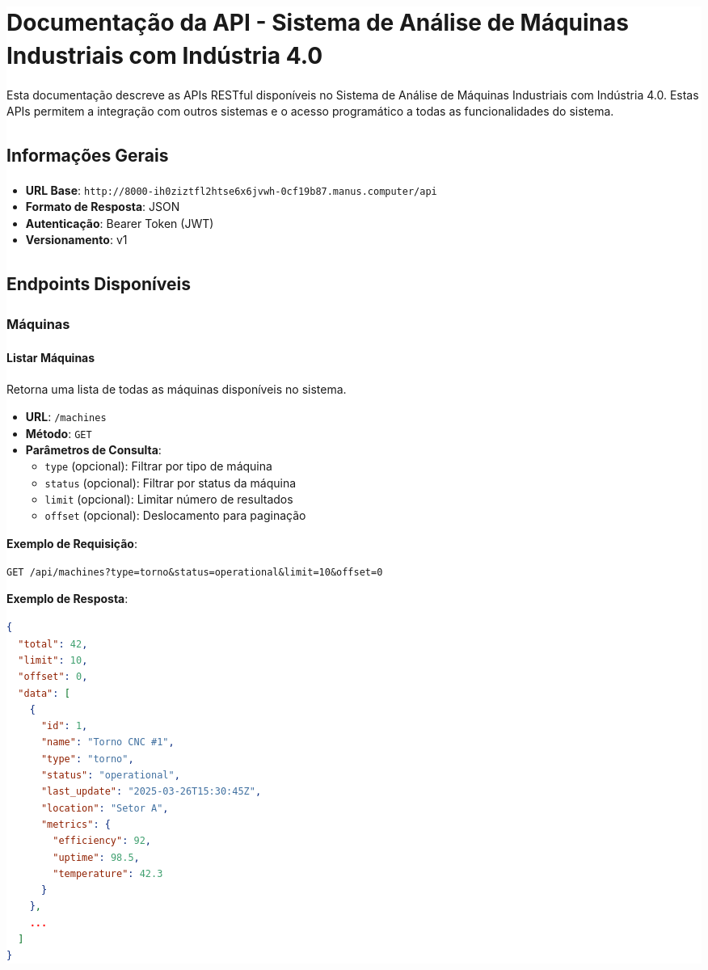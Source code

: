 # Documentação da API - Sistema de Análise de Máquinas Industriais com Indústria 4.0

Esta documentação descreve as APIs RESTful disponíveis no Sistema de Análise de Máquinas Industriais com Indústria 4.0. Estas APIs permitem a integração com outros sistemas e o acesso programático a todas as funcionalidades do sistema.

## Informações Gerais

- **URL Base**: `http://8000-ih0ziztfl2htse6x6jvwh-0cf19b87.manus.computer/api`
- **Formato de Resposta**: JSON
- **Autenticação**: Bearer Token (JWT)
- **Versionamento**: v1

## Endpoints Disponíveis

### Máquinas

#### Listar Máquinas

Retorna uma lista de todas as máquinas disponíveis no sistema.

- **URL**: `/machines`
- **Método**: `GET`
- **Parâmetros de Consulta**:
  - `type` (opcional): Filtrar por tipo de máquina
  - `status` (opcional): Filtrar por status da máquina
  - `limit` (opcional): Limitar número de resultados
  - `offset` (opcional): Deslocamento para paginação

**Exemplo de Requisição**:
```
GET /api/machines?type=torno&status=operational&limit=10&offset=0
```

**Exemplo de Resposta**:
```json
{
  "total": 42,
  "limit": 10,
  "offset": 0,
  "data": [
    {
      "id": 1,
      "name": "Torno CNC #1",
      "type": "torno",
      "status": "operational",
      "last_update": "2025-03-26T15:30:45Z",
      "location": "Setor A",
      "metrics": {
        "efficiency": 92,
        "uptime": 98.5,
        "temperature": 42.3
      }
    },
    ...
  ]
}
```
